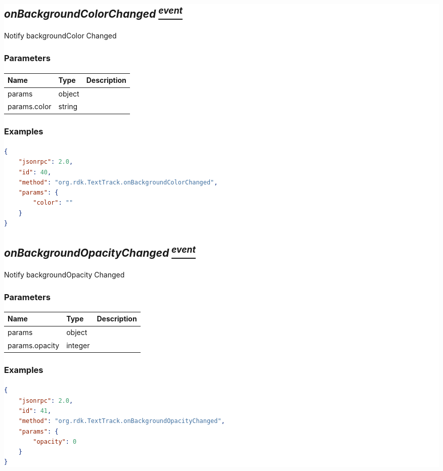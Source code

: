 <a id="event.onBackgroundColorChanged"></a>
## *onBackgroundColorChanged [<sup>event</sup>](#head.Notifications)*

Notify backgroundColor Changed

### Parameters
| Name | Type | Description |
| :-------- | :-------- | :-------- |
| params | object |  |
| params.color | string |  |

### Examples

```json
{
    "jsonrpc": 2.0,
    "id": 40,
    "method": "org.rdk.TextTrack.onBackgroundColorChanged",
    "params": {
        "color": ""
    }
}
```

<a id="event.onBackgroundOpacityChanged"></a>
## *onBackgroundOpacityChanged [<sup>event</sup>](#head.Notifications)*

Notify backgroundOpacity Changed

### Parameters
| Name | Type | Description |
| :-------- | :-------- | :-------- |
| params | object |  |
| params.opacity | integer |  |

### Examples

```json
{
    "jsonrpc": 2.0,
    "id": 41,
    "method": "org.rdk.TextTrack.onBackgroundOpacityChanged",
    "params": {
        "opacity": 0
    }
}
```
